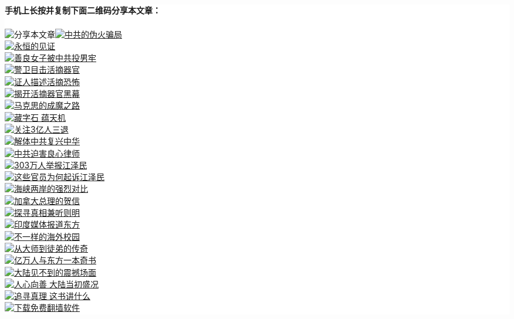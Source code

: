 <strong>手机上长按并复制下面二维码分享本文章：</strong><br><br><img src="http://d1p1.ip.zn2.us/v.php?action=qrcode&url=/gb/18/4/23/n10327107.md%231" title="分享本文章"></td><td VALIGN=TOP><a href="/gb/16/1/21/n4622075.md?dfh#1" target="_blank"><img src="https://raw.githubusercontent.com/wlrgim293/djy/master/gb/300/wei-f1.jpg" title="中共的伪火骗局"  alt="中共的伪火骗局"></a><br><a href="https://github.com/wlrgim293/www/blob/master/README.md?dfh#9" target="_blank"><img src="https://raw.githubusercontent.com/wlrgim293/djy/master/gb/300/yong-h.jpg" title="永恒的见证"  alt="永恒的见证"></a><br><a href="/gb/13/9/29/n3974789.md?dfh#1" target="_blank"><img src="https://raw.githubusercontent.com/wlrgim293/djy/master/gb/300/shang-lnz.jpg" title="善良女子被中共投男牢"  alt="善良女子被中共投男牢"></a><br><a href="/gb/16/3/16/n4663449.md?dfh#1" target="_blank"><img src="https://raw.githubusercontent.com/wlrgim293/djy/master/gb/300/huo-z3.jpg" title="警卫目击活摘器官"  alt="警卫目击活摘器官"></a><br><a href="/gb/16/8/7/n8177641.md?dfh#1" target="_blank"><img src="https://raw.githubusercontent.com/wlrgim293/djy/master/gb/300/huo-z4.jpg" title="证人描述活摘恐怖"  alt="证人描述活摘恐怖"></a><br><a href="/gb/10/4/19/n2881569.md?dfh#1" target="_blank"><img src="https://raw.githubusercontent.com/wlrgim293/djy/master/gb/300/huo-z1.jpg" title="揭开活摘器官黑幕"  alt="揭开活摘器官黑幕"></a><br><a href="/gb/10/11/7/n3077476.md?dfh#1" target="_blank"><img src="https://raw.githubusercontent.com/wlrgim293/djy/master/gb/300/ma-ks.jpg" title="马克思的成魔之路"  alt="马克思的成魔之路"></a><br><a href="/gb/14/6/9/n4173977.md?dfh#1" target="_blank"><img src="https://raw.githubusercontent.com/wlrgim293/djy/master/gb/300/chang-zs.jpg" title="藏字石 蕴天机"  alt="藏字石 蕴天机"></a><br><a href="/gb/18/5/10/n10381511.md?dfh#1" target="_blank"><img src="https://raw.githubusercontent.com/wlrgim293/djy/master/gb/300/st1.jpg" title="关注3亿人三退"  alt="关注3亿人三退"></a><br><a href="/gb/18/3/21/n10237682.md?dfh#1" target="_blank"><img src="https://raw.githubusercontent.com/wlrgim293/djy/master/gb/300/jie-t.jpg" title="解体中共复兴中华"  alt="解体中共复兴中华"></a><br><a href="/gb/9/2/9/n2422991.md?dfh#1" target="_blank"><img src="https://raw.githubusercontent.com/wlrgim293/djy/master/gb/300/gao-zs.jpg" title="中共迫害良心律师"  alt="中共迫害良心律师"></a><br><a href="/gb/18/12/9/n10900044.md?dfh#1" target="_blank"><img src="https://raw.githubusercontent.com/wlrgim293/djy/master/gb/300/sj1.jpg" title="303万人举报江泽民"  alt="303万人举报江泽民"></a><br><a href="/gb/18/8/28/n10672014.md?dfh#1" target="_blank"><img src="https://raw.githubusercontent.com/wlrgim293/djy/master/gb/300/sj2.jpg" title="这些官员为何起诉江泽民"  alt="这些官员为何起诉江泽民"></a><br><a href="/gb/8/12/18/n2367165.md?dfh#1" target="_blank"><img src="https://raw.githubusercontent.com/wlrgim293/djy/master/gb/300/liangan.jpg" title="海峡两岸的强烈对比"  alt="海峡两岸的强烈对比"></a><br><a href="/gb/15/12/10/n4593139.md?dfh#1" target="_blank"><img src="https://raw.githubusercontent.com/wlrgim293/djy/master/gb/300/jia-ndzl.jpg" title="加拿大总理的贺信"  alt="加拿大总理的贺信"></a><br><a href="/gb/11/6/17/n3289382.md?dfh#1" target="_blank"><img src="https://raw.githubusercontent.com/wlrgim293/djy/master/gb/300/xiao-wd.jpg" title="探寻真相兼听则明"  alt="探寻真相兼听则明"></a><br><a href="/gb/18/10/27/n10812623.md?dfh#1" target="_blank"><img src="https://raw.githubusercontent.com/wlrgim293/djy/master/gb/300/yindu.jpg" title="印度媒体报道东方"  alt="印度媒体报道东方"></a><br><a href="/gb/18/6/9/n10469652.md?dfh#1" target="_blank"><img src="https://raw.githubusercontent.com/wlrgim293/djy/master/gb/300/xie-j.jpg" title="不一样的海外校园"  alt="不一样的海外校园"></a><br><a href="/gb/7/4/5/n1669415.md?dfh#1" target="_blank"><img src="https://raw.githubusercontent.com/wlrgim293/djy/master/gb/300/li-up.jpg" title="从大师到徒弟的传奇"  alt="从大师到徒弟的传奇"></a><br><a href="/gb/17/5/26/n9191512.md?dfh#1" target="_blank"><img src="https://raw.githubusercontent.com/wlrgim293/djy/master/gb/300/zfl2.jpg" title="亿万人与东方一本奇书"  alt="亿万人与东方一本奇书"></a><br><a href="/gb/13/11/27/n4020290.md?dfh#1" target="_blank"><img src="https://raw.githubusercontent.com/wlrgim293/djy/master/gb/300/zhen-h.jpg" title="大陆见不到的震撼场面"  alt="大陆见不到的震撼场面"></a><br><a href="/gb/15/7/17/n4482910.md?dfh#1" target="_blank"><img src="https://raw.githubusercontent.com/wlrgim293/djy/master/gb/300/dalu-sk.jpg" title="人心向善 大陆当初盛况"  alt="人心向善 大陆当初盛况"></a><br><a href="/gb/19/1/5/n10955468.md?dfh#1" target="_blank"><img src="https://raw.githubusercontent.com/wlrgim293/djy/master/gb/300/zfl1.jpg" title="追寻真理 这书讲什么"  alt="追寻真理 这书讲什么"></a><br><a href="https://github.com/bannedbook/fanqiang/wiki" target="_blank"><img src="https://raw.githubusercontent.com/wlrgim293/djy/master/gb/300/fq1.jpg" title="下载免费翻墙软件"  alt="下载免费翻墙软件"></a><br></td></tr></table>